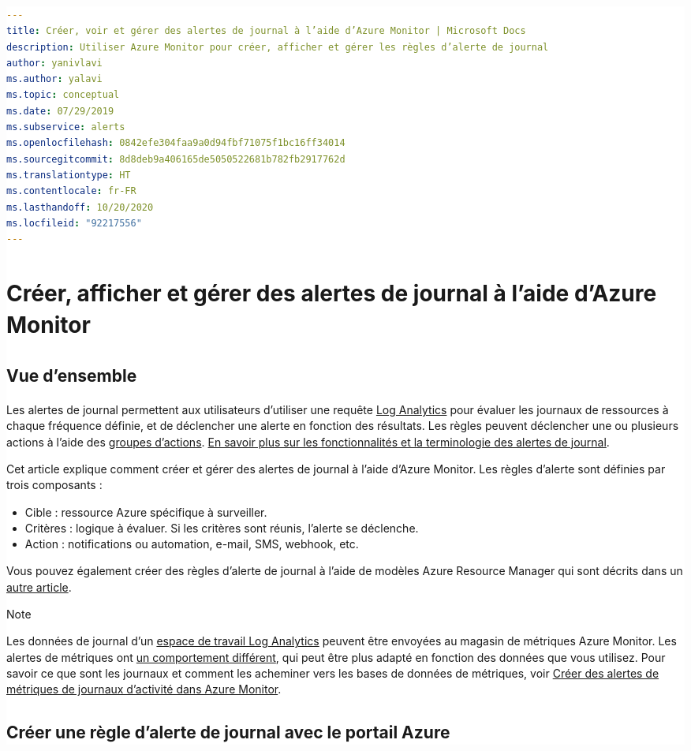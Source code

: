 ```yaml
---
title: Créer, voir et gérer des alertes de journal à l’aide d’Azure Monitor | Microsoft Docs
description: Utiliser Azure Monitor pour créer, afficher et gérer les règles d’alerte de journal
author: yanivlavi
ms.author: yalavi
ms.topic: conceptual
ms.date: 07/29/2019
ms.subservice: alerts
ms.openlocfilehash: 0842efe304faa9a0d94fbf71075f1bc16ff34014
ms.sourcegitcommit: 8d8deb9a406165de5050522681b782fb2917762d
ms.translationtype: HT
ms.contentlocale: fr-FR
ms.lasthandoff: 10/20/2020
ms.locfileid: "92217556"
---
```

# <a name="create-view-and-manage-log-alerts-using-azure-monitor"></a>Créer, afficher et gérer des alertes de journal à l’aide d’Azure Monitor

## <a name="overview"></a>Vue d’ensemble

Les alertes de journal permettent aux utilisateurs d’utiliser une requête [Log Analytics](../log-query/get-started-portal.md) pour évaluer les journaux de ressources à chaque fréquence définie, et de déclencher une alerte en fonction des résultats. Les règles peuvent déclencher une ou plusieurs actions à l’aide des [groupes d’actions](./action-groups.md). [En savoir plus sur les fonctionnalités et la terminologie des alertes de journal](alerts-unified-log.md).

Cet article explique comment créer et gérer des alertes de journal à l’aide d’Azure Monitor. Les règles d’alerte sont définies par trois composants :
- Cible : ressource Azure spécifique à surveiller.
- Critères : logique à évaluer. Si les critères sont réunis, l’alerte se déclenche.  
- Action : notifications ou automation, e-mail, SMS, webhook, etc.

Vous pouvez également créer des règles d’alerte de journal à l’aide de modèles Azure Resource Manager qui sont décrits dans un [autre article](alerts-log-create-templates.md).

> [!NOTE]
> Les données de journal d’un [espace de travail Log Analytics](../log-query/get-started-portal.md) peuvent être envoyées au magasin de métriques Azure Monitor. Les alertes de métriques ont [un comportement différent](alerts-metric-overview.md), qui peut être plus adapté en fonction des données que vous utilisez. Pour savoir ce que sont les journaux et comment les acheminer vers les bases de données de métriques, voir [Créer des alertes de métriques de journaux d’activité dans Azure Monitor](alerts-metric-logs.md).

## <a name="create-a-log-alert-rule-with-the-azure-portal"></a>Créer une règle d’alerte de journal avec le portail Azure

